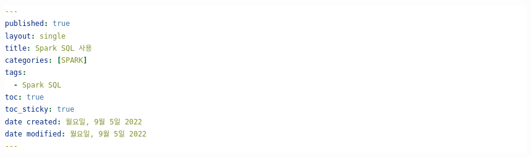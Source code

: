 ```yaml
---
published: true
layout: single
title: Spark SQL 사용
categories: [SPARK]
tags:
  - Spark SQL
toc: true
toc_sticky: true
date created: 월요일, 9월 5일 2022
date modified: 월요일, 9월 5일 2022
---
```



<head>
  <style>
    table.dataframe {
      white-space: normal;
      width: 100%;
      height: 240px;
      display: block;
      overflow: auto;
      font-family: Arial, sans-serif;
      font-size: 0.9rem;
      line-height: 20px;
      text-align: center;
      border: 0px !important;
    }

    table.dataframe th {
      text-align: center;
      font-weight: bold;
      padding: 8px;
    }

    table.dataframe td {
      text-align: center;
      padding: 8px;
    }

    table.dataframe tr:hover {
      background: #b8d1f3; 
    }

    .output_prompt {
      overflow: auto;
      font-size: 0.9rem;
      line-height: 1.45;
      border-radius: 0.3rem;
      -webkit-overflow-scrolling: touch;
      padding: 0.8rem;
      margin-top: 0;
      margin-bottom: 15px;
      font: 1rem Consolas, "Liberation Mono", Menlo, Courier, monospace;
      color: $code-text-color;
      border: solid 1px $border-color;
      border-radius: 0.3rem;
      word-break: normal;
      white-space: pre;
    }
